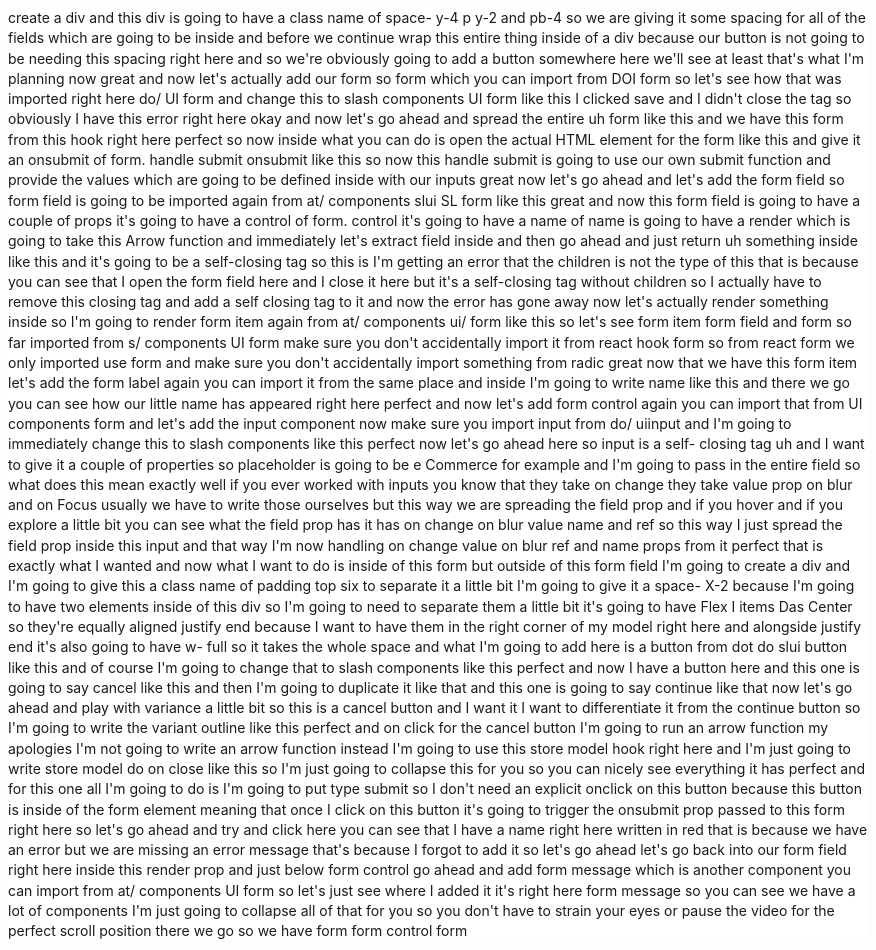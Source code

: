 create a div and this div is going to have a class name of space- y-4 p y-2 and pb-4 so we are giving it some spacing for all of the fields which are going to be inside and before we continue wrap this entire thing inside of a div because our button is not going to be needing this spacing right here and so we're obviously going to add a button somewhere here we'll see at least that's what I'm planning now great and now let's actually add our form so form which you can import from DOI form so let's see how that was imported right here do/ UI form and change this to slash components UI form like this I clicked save and I didn't close the tag so obviously I have this error right here okay and now let's go ahead and spread the entire uh form like this and we have this form from this hook right here perfect so now inside what you can do is open the actual HTML element for the form like this and give it an onsubmit of form. handle submit onsubmit like this so now this handle submit is going to use our own submit function and provide the values which are going to be defined inside with our inputs great now let's go ahead and let's add the form field so form field is going to be imported again from at/ components slui SL form like this great and now this form field is going to have a couple of props it's going to have a control of form. control it's going to have a name of name is going to have a render which is going to take this Arrow function and immediately let's extract field inside and then go ahead and just return uh something inside like this and it's going to be a self-closing tag so this is I'm getting an error that the children is not the type of this that is because you can see that I open the form field here and I close it here but it's a self-closing tag without children so I actually have to remove this closing tag and add a self closing tag to it and now the error has gone away now let's actually render something inside so I'm going to render form item again from at/ components ui/ form like this so let's see form item form field and form so far imported from s/ components UI form make sure you don't accidentally import it from react hook form so from react form we only imported use form and make sure you don't accidentally import something from radic great now that we have this form item let's add the form label again you can import it from the same place and inside I'm going to write name like this and there we go you can see how our little name has appeared right here perfect and now let's add form control again you can import that from UI components form and let's add the input component now make sure you import input from do/ uiinput and I'm going to immediately change this to slash components like this perfect now let's go ahead here so input is a self- closing tag uh and I want to give it a couple of properties so placeholder is going to be e Commerce for example and I'm going to pass in the entire field so what does this mean exactly well if you ever worked with inputs you know that they take on change they take value prop on blur and on Focus usually we have to write those ourselves but this way we are spreading the field prop and if you hover and if you explore a little bit you can see what the field prop has it has on change on blur value name and ref so this way I just spread the field prop inside this input and that way I'm now handling on change value on blur ref and name props from it perfect that is exactly what I wanted and now what I want to do is inside of this form but outside of this form field I'm going to create a div and I'm going to give this a class name of padding top six to separate it a little bit I'm going to give it a space- X-2 because I'm going to have two elements inside of this div so I'm going to need to separate them a little bit it's going to have Flex I items Das Center so they're equally aligned justify end because I want to have them in the right corner of my model right here and alongside justify end it's also going to have w- full so it takes the whole space and what I'm going to add here is a button from dot do slui button like this and of course I'm going to change that to slash components like this perfect and now I have a button here and this one is going to say cancel like this and then I'm going to duplicate it like that and this one is going to say continue like that now let's go ahead and play with variance a little bit so this is a cancel button and I want it I want to differentiate it from the continue button so I'm going to write the variant outline like this perfect and on click for the cancel button I'm going to run an arrow function my apologies I'm not going to write an arrow function instead I'm going to use this store model hook right here and I'm just going to write store model do on close like this so I'm just going to collapse this for you so you can nicely see everything it has perfect and for this one all I'm going to do is I'm going to put type submit so I don't need an explicit onclick on this button because this button is inside of the form element meaning that once I click on this button it's going to trigger the onsubmit prop passed to this form right here so let's go ahead and try and click here you can see that I have a name right here written in red that is because we have an error but we are missing an error message that's because I forgot to add it so let's go ahead let's go back into our form field right here inside this render prop and just below form control go ahead and add form message which is another component you can import from at/ components UI form so let's just see where I added it it's right here form message so you can see we have a lot of components I'm just going to collapse all of that for you so you don't have to strain your eyes or pause the video for the perfect scroll position there we go so we have form form control form